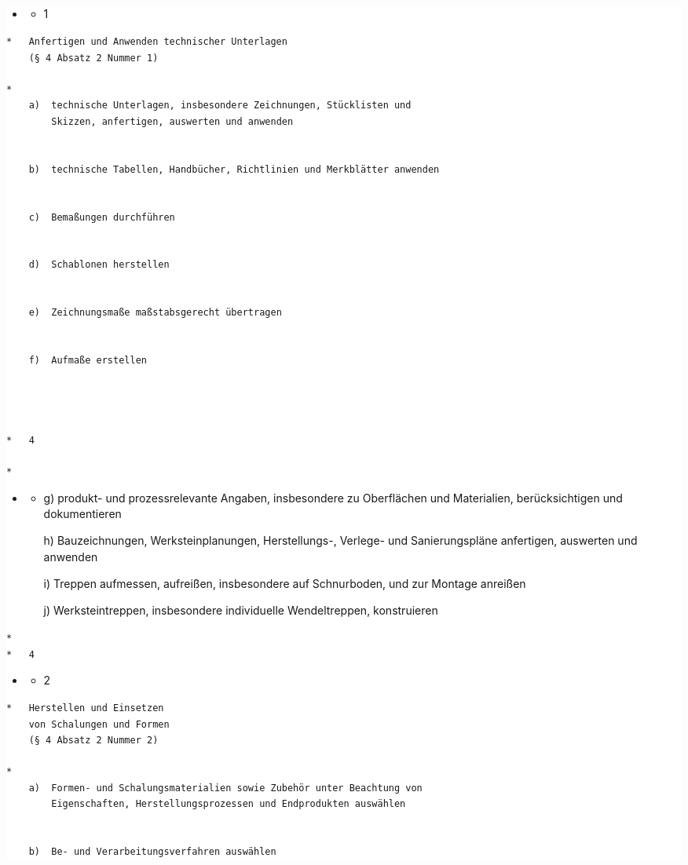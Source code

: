 
*    *   1

    *   Anfertigen und Anwenden technischer Unterlagen
        (§ 4 Absatz 2 Nummer 1)

    *
        a)  technische Unterlagen, insbesondere Zeichnungen, Stücklisten und
            Skizzen, anfertigen, auswerten und anwenden


        b)  technische Tabellen, Handbücher, Richtlinien und Merkblätter anwenden


        c)  Bemaßungen durchführen


        d)  Schablonen herstellen


        e)  Zeichnungsmaße maßstabsgerecht übertragen


        f)  Aufmaße erstellen




    *   4

    *

*    *
        g)  produkt- und prozessrelevante Angaben, insbesondere zu Oberflächen und
            Materialien, berücksichtigen und dokumentieren


        h)  Bauzeichnungen, Werksteinplanungen, Herstellungs-, Verlege- und
            Sanierungspläne anfertigen, auswerten und anwenden


        i)  Treppen aufmessen, aufreißen, insbesondere auf Schnurboden, und zur
            Montage anreißen


        j)  Werksteintreppen, insbesondere individuelle Wendeltreppen,
            konstruieren




    *
    *   4


*    *   2

    *   Herstellen und Einsetzen
        von Schalungen und Formen
        (§ 4 Absatz 2 Nummer 2)

    *
        a)  Formen- und Schalungsmaterialien sowie Zubehör unter Beachtung von
            Eigenschaften, Herstellungsprozessen und Endprodukten auswählen


        b)  Be- und Verarbeitungsverfahren auswählen
